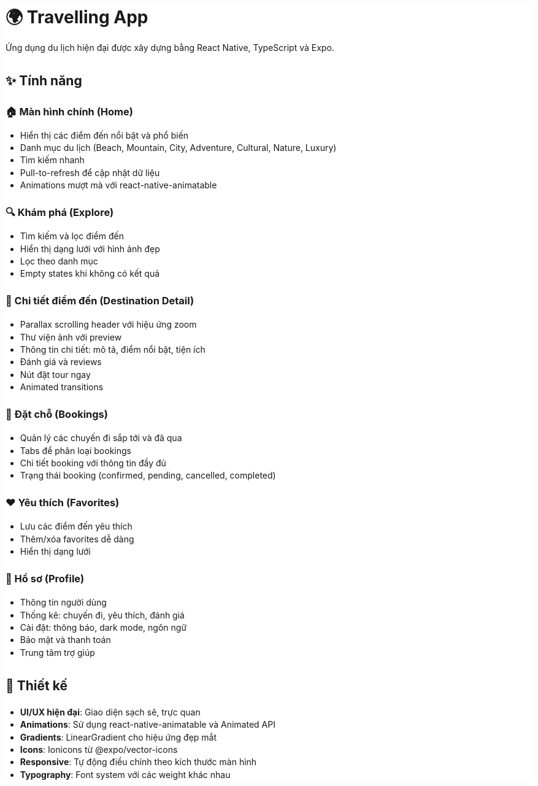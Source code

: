 # 🌍 Travelling App

Ứng dụng du lịch hiện đại được xây dựng bằng React Native, TypeScript và Expo.

## ✨ Tính năng

### 🏠 Màn hình chính (Home)
- Hiển thị các điểm đến nổi bật và phổ biến
- Danh mục du lịch (Beach, Mountain, City, Adventure, Cultural, Nature, Luxury)
- Tìm kiếm nhanh
- Pull-to-refresh để cập nhật dữ liệu
- Animations mượt mà với react-native-animatable

### 🔍 Khám phá (Explore)
- Tìm kiếm và lọc điểm đến
- Hiển thị dạng lưới với hình ảnh đẹp
- Lọc theo danh mục
- Empty states khi không có kết quả

### 📍 Chi tiết điểm đến (Destination Detail)
- Parallax scrolling header với hiệu ứng zoom
- Thư viện ảnh với preview
- Thông tin chi tiết: mô tả, điểm nổi bật, tiện ích
- Đánh giá và reviews
- Nút đặt tour ngay
- Animated transitions

### 📅 Đặt chỗ (Bookings)
- Quản lý các chuyến đi sắp tới và đã qua
- Tabs để phân loại bookings
- Chi tiết booking với thông tin đầy đủ
- Trạng thái booking (confirmed, pending, cancelled, completed)

### ❤️ Yêu thích (Favorites)
- Lưu các điểm đến yêu thích
- Thêm/xóa favorites dễ dàng
- Hiển thị dạng lưới

### 👤 Hồ sơ (Profile)
- Thông tin người dùng
- Thống kê: chuyến đi, yêu thích, đánh giá
- Cài đặt: thông báo, dark mode, ngôn ngữ
- Bảo mật và thanh toán
- Trung tâm trợ giúp

## 🎨 Thiết kế

- **UI/UX hiện đại**: Giao diện sạch sẽ, trực quan
- **Animations**: Sử dụng react-native-animatable và Animated API
- **Gradients**: LinearGradient cho hiệu ứng đẹp mắt
- **Icons**: Ionicons từ @expo/vector-icons
- **Responsive**: Tự động điều chỉnh theo kích thước màn hình
- **Typography**: Font system với các weight khác nhau
